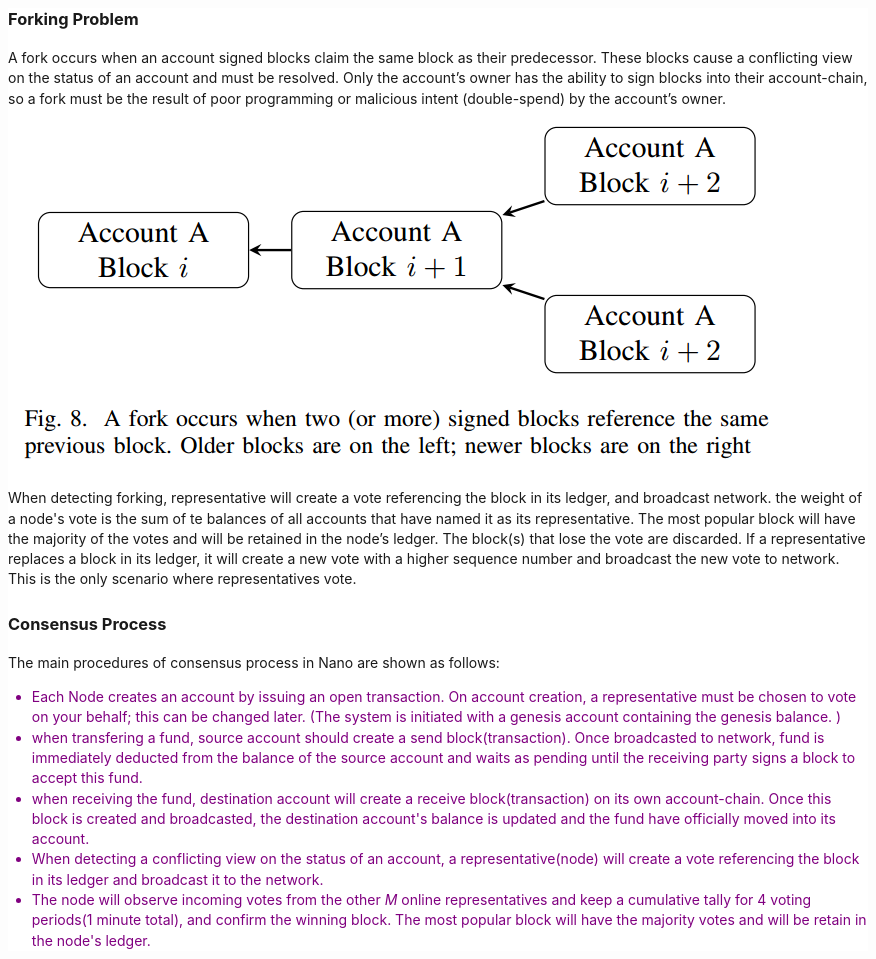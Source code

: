 ### Forking Problem

A fork occurs when an account  signed blocks claim the same block as their predecessor. These blocks cause a conflicting view on the status of an account and must be resolved. Only the account’s owner has the ability to sign blocks into their account-chain, so a fork must be the result of poor programming or malicious intent (double-spend) by the account’s owner.
![](pics3/Figure_5.png)

When detecting forking, representative will create a vote referencing the block in its ledger, and broadcast network. the weight of a node's vote is the sum of te balances of all accounts that have named it as its representative. The most popular block will have the majority of the votes and will be retained in the node’s ledger. The block(s) that lose the vote are discarded. If a representative replaces a block in its ledger, it will create a new vote with a higher sequence number and broadcast the new vote to network. This is the only scenario where representatives vote.

### Consensus Process

The main procedures of consensus process in Nano are shown as follows:
<font color = purple>
* Each Node creates an account by issuing an open transaction. On account creation, a representative must be chosen to vote on your behalf; this can be changed later. (The system is initiated with a genesis account containing the genesis balance. )
* when transfering a fund, source account should create a send block(transaction). Once broadcasted to network, fund is immediately deducted from the balance of the source account and waits as pending until the receiving party signs a block to accept
this fund. 
* when receiving the fund, destination account will  create a receive block(transaction) on its own account-chain. Once this block is created and broadcasted, the destination account's balance is updated and the fund have officially moved into its account. 
* When detecting a conflicting view on the status of an account, a representative(node) will create a vote referencing the block in its ledger and broadcast it to the network.
* The node will observe incoming votes from the other $M$ online representatives and keep a cumulative tally for $4$ voting periods(1 minute total), and confirm the winning block. The most popular block will have the majority votes and will  be retain in the node's ledger.
</font>
